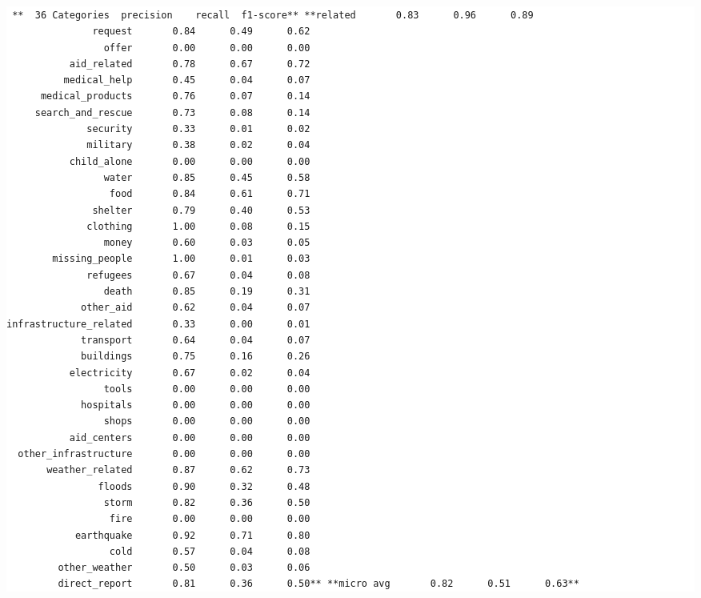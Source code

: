 ```
 **  36 Categories  precision    recall  f1-score** **related       0.83      0.96      0.89
               request       0.84      0.49      0.62
                 offer       0.00      0.00      0.00
           aid_related       0.78      0.67      0.72
          medical_help       0.45      0.04      0.07
      medical_products       0.76      0.07      0.14
     search_and_rescue       0.73      0.08      0.14
              security       0.33      0.01      0.02
              military       0.38      0.02      0.04
           child_alone       0.00      0.00      0.00
                 water       0.85      0.45      0.58
                  food       0.84      0.61      0.71
               shelter       0.79      0.40      0.53
              clothing       1.00      0.08      0.15
                 money       0.60      0.03      0.05
        missing_people       1.00      0.01      0.03
              refugees       0.67      0.04      0.08
                 death       0.85      0.19      0.31
             other_aid       0.62      0.04      0.07
infrastructure_related       0.33      0.00      0.01
             transport       0.64      0.04      0.07
             buildings       0.75      0.16      0.26
           electricity       0.67      0.02      0.04
                 tools       0.00      0.00      0.00
             hospitals       0.00      0.00      0.00
                 shops       0.00      0.00      0.00
           aid_centers       0.00      0.00      0.00
  other_infrastructure       0.00      0.00      0.00
       weather_related       0.87      0.62      0.73
                floods       0.90      0.32      0.48
                 storm       0.82      0.36      0.50
                  fire       0.00      0.00      0.00
            earthquake       0.92      0.71      0.80
                  cold       0.57      0.04      0.08
         other_weather       0.50      0.03      0.06
         direct_report       0.81      0.36      0.50** **micro avg       0.82      0.51      0.63**
```
